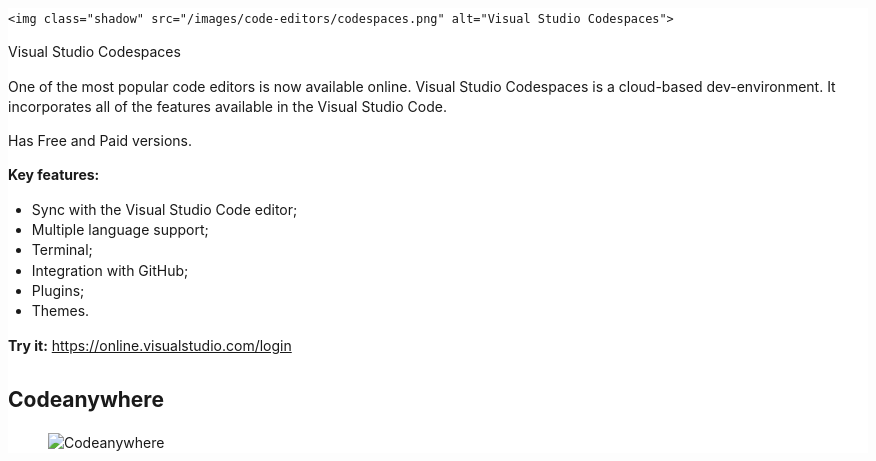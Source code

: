     <img class="shadow" src="/images/code-editors/codespaces.png" alt="Visual Studio Codespaces">
  </noscript>
  <figcaption>Visual Studio Codespaces</figcaption>
</figure>

One of the most popular code editors is now available online. Visual Studio Codespaces is a cloud-based dev-environment. It incorporates all of the features available in the Visual Studio Code.

Has Free and Paid versions.

**Key features:**

* Sync with the Visual Studio Code editor;
* Multiple language support;
* Terminal;
* Integration with GitHub;
* Plugins;
* Themes.

**Try it:** <https://online.visualstudio.com/login>

## Codeanywhere

<figure>
  <img class="shadow lozad" data-src="/images/code-editors/codeanywhere.png" alt="Codeanywhere">
  <noscript>